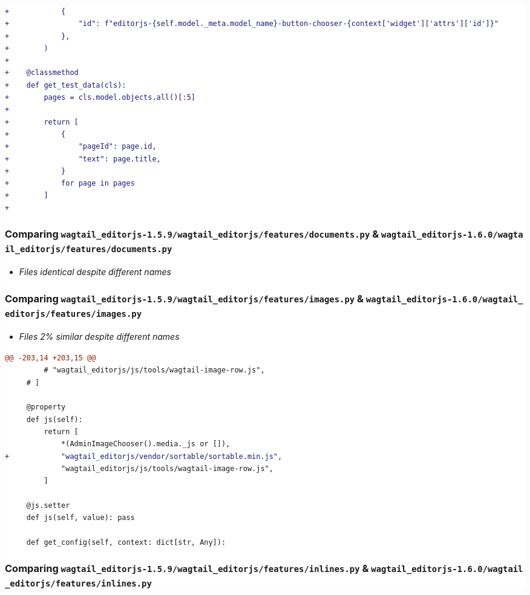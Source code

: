 ```diff
+            {
+                "id": f"editorjs-{self.model._meta.model_name}-button-chooser-{context['widget']['attrs']['id']}"
+            },
+        )
+
+    @classmethod
+    def get_test_data(cls):
+        pages = cls.model.objects.all()[:5]
+
+        return [
+            {
+                "pageId": page.id,
+                "text": page.title,
+            }
+            for page in pages
+        ]
+
```

### Comparing `wagtail_editorjs-1.5.9/wagtail_editorjs/features/documents.py` & `wagtail_editorjs-1.6.0/wagtail_editorjs/features/documents.py`

 * *Files identical despite different names*

### Comparing `wagtail_editorjs-1.5.9/wagtail_editorjs/features/images.py` & `wagtail_editorjs-1.6.0/wagtail_editorjs/features/images.py`

 * *Files 2% similar despite different names*

```diff
@@ -203,14 +203,15 @@
         # "wagtail_editorjs/js/tools/wagtail-image-row.js",
     # ]
 
     @property
     def js(self):
         return [
             *(AdminImageChooser().media._js or []),
+            "wagtail_editorjs/vendor/sortable/sortable.min.js",
             "wagtail_editorjs/js/tools/wagtail-image-row.js",
         ]
     
     @js.setter
     def js(self, value): pass
 
     def get_config(self, context: dict[str, Any]):
```

### Comparing `wagtail_editorjs-1.5.9/wagtail_editorjs/features/inlines.py` & `wagtail_editorjs-1.6.0/wagtail_editorjs/features/inlines.py`
